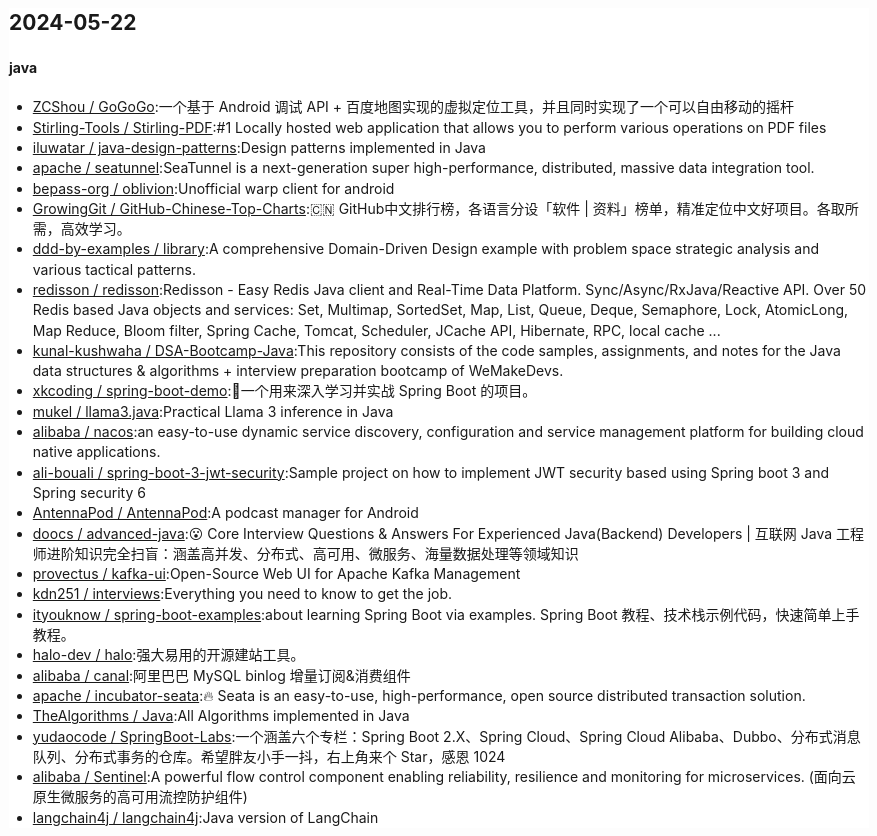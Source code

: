 ## 2024-05-22

#### java
* [ZCShou / GoGoGo](https://github.com/ZCShou/GoGoGo):一个基于 Android 调试 API + 百度地图实现的虚拟定位工具，并且同时实现了一个可以自由移动的摇杆
* [Stirling-Tools / Stirling-PDF](https://github.com/Stirling-Tools/Stirling-PDF):#1 Locally hosted web application that allows you to perform various operations on PDF files
* [iluwatar / java-design-patterns](https://github.com/iluwatar/java-design-patterns):Design patterns implemented in Java
* [apache / seatunnel](https://github.com/apache/seatunnel):SeaTunnel is a next-generation super high-performance, distributed, massive data integration tool.
* [bepass-org / oblivion](https://github.com/bepass-org/oblivion):Unofficial warp client for android
* [GrowingGit / GitHub-Chinese-Top-Charts](https://github.com/GrowingGit/GitHub-Chinese-Top-Charts):🇨🇳 GitHub中文排行榜，各语言分设「软件 | 资料」榜单，精准定位中文好项目。各取所需，高效学习。
* [ddd-by-examples / library](https://github.com/ddd-by-examples/library):A comprehensive Domain-Driven Design example with problem space strategic analysis and various tactical patterns.
* [redisson / redisson](https://github.com/redisson/redisson):Redisson - Easy Redis Java client and Real-Time Data Platform. Sync/Async/RxJava/Reactive API. Over 50 Redis based Java objects and services: Set, Multimap, SortedSet, Map, List, Queue, Deque, Semaphore, Lock, AtomicLong, Map Reduce, Bloom filter, Spring Cache, Tomcat, Scheduler, JCache API, Hibernate, RPC, local cache ...
* [kunal-kushwaha / DSA-Bootcamp-Java](https://github.com/kunal-kushwaha/DSA-Bootcamp-Java):This repository consists of the code samples, assignments, and notes for the Java data structures & algorithms + interview preparation bootcamp of WeMakeDevs.
* [xkcoding / spring-boot-demo](https://github.com/xkcoding/spring-boot-demo):🚀一个用来深入学习并实战 Spring Boot 的项目。
* [mukel / llama3.java](https://github.com/mukel/llama3.java):Practical Llama 3 inference in Java
* [alibaba / nacos](https://github.com/alibaba/nacos):an easy-to-use dynamic service discovery, configuration and service management platform for building cloud native applications.
* [ali-bouali / spring-boot-3-jwt-security](https://github.com/ali-bouali/spring-boot-3-jwt-security):Sample project on how to implement JWT security based using Spring boot 3 and Spring security 6
* [AntennaPod / AntennaPod](https://github.com/AntennaPod/AntennaPod):A podcast manager for Android
* [doocs / advanced-java](https://github.com/doocs/advanced-java):😮 Core Interview Questions & Answers For Experienced Java(Backend) Developers | 互联网 Java 工程师进阶知识完全扫盲：涵盖高并发、分布式、高可用、微服务、海量数据处理等领域知识
* [provectus / kafka-ui](https://github.com/provectus/kafka-ui):Open-Source Web UI for Apache Kafka Management
* [kdn251 / interviews](https://github.com/kdn251/interviews):Everything you need to know to get the job.
* [ityouknow / spring-boot-examples](https://github.com/ityouknow/spring-boot-examples):about learning Spring Boot via examples. Spring Boot 教程、技术栈示例代码，快速简单上手教程。
* [halo-dev / halo](https://github.com/halo-dev/halo):强大易用的开源建站工具。
* [alibaba / canal](https://github.com/alibaba/canal):阿里巴巴 MySQL binlog 增量订阅&消费组件
* [apache / incubator-seata](https://github.com/apache/incubator-seata):🔥 Seata is an easy-to-use, high-performance, open source distributed transaction solution.
* [TheAlgorithms / Java](https://github.com/TheAlgorithms/Java):All Algorithms implemented in Java
* [yudaocode / SpringBoot-Labs](https://github.com/yudaocode/SpringBoot-Labs):一个涵盖六个专栏：Spring Boot 2.X、Spring Cloud、Spring Cloud Alibaba、Dubbo、分布式消息队列、分布式事务的仓库。希望胖友小手一抖，右上角来个 Star，感恩 1024
* [alibaba / Sentinel](https://github.com/alibaba/Sentinel):A powerful flow control component enabling reliability, resilience and monitoring for microservices. (面向云原生微服务的高可用流控防护组件)
* [langchain4j / langchain4j](https://github.com/langchain4j/langchain4j):Java version of LangChain
